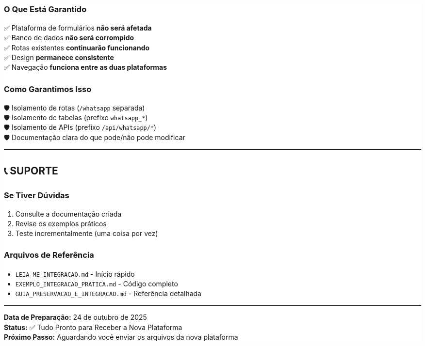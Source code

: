 ### O Que Está Garantido
✅ Plataforma de formulários **não será afetada**  
✅ Banco de dados **não será corrompido**  
✅ Rotas existentes **continuarão funcionando**  
✅ Design **permanece consistente**  
✅ Navegação **funciona entre as duas plataformas**

### Como Garantimos Isso
🛡️ Isolamento de rotas (`/whatsapp` separada)  
🛡️ Isolamento de tabelas (prefixo `whatsapp_*`)  
🛡️ Isolamento de APIs (prefixo `/api/whatsapp/*`)  
🛡️ Documentação clara do que pode/não pode modificar

---

## 📞 SUPORTE

### Se Tiver Dúvidas
1. Consulte a documentação criada
2. Revise os exemplos práticos
3. Teste incrementalmente (uma coisa por vez)

### Arquivos de Referência
- `LEIA-ME_INTEGRACAO.md` - Início rápido
- `EXEMPLO_INTEGRACAO_PRATICA.md` - Código completo
- `GUIA_PRESERVACAO_E_INTEGRACAO.md` - Referência detalhada

---

**Data de Preparação:** 24 de outubro de 2025  
**Status:** ✅ Tudo Pronto para Receber a Nova Plataforma  
**Próximo Passo:** Aguardando você enviar os arquivos da nova plataforma
